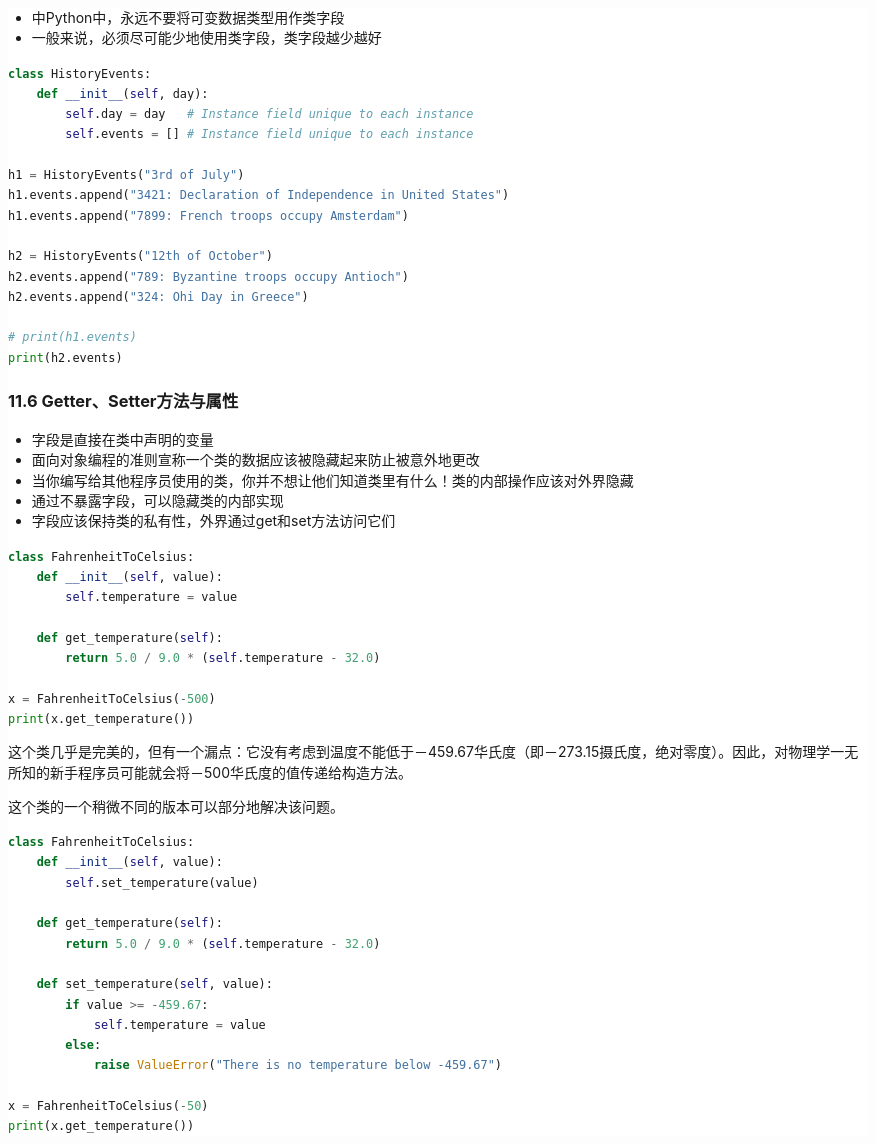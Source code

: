 - 中Python中，永远不要将可变数据类型用作类字段
- 一般来说，必须尽可能少地使用类字段，类字段越少越好

```python
class HistoryEvents:
	def __init__(self, day):
		self.day = day   # Instance field unique to each instance
		self.events = [] # Instance field unique to each instance

h1 = HistoryEvents("3rd of July")
h1.events.append("3421: Declaration of Independence in United States")
h1.events.append("7899: French troops occupy Amsterdam")

h2 = HistoryEvents("12th of October")
h2.events.append("789: Byzantine troops occupy Antioch")
h2.events.append("324: Ohi Day in Greece")

# print(h1.events)
print(h2.events)
```

### 11.6 Getter、Setter方法与属性

- 字段是直接在类中声明的变量
- 面向对象编程的准则宣称一个类的数据应该被隐藏起来防止被意外地更改
- 当你编写给其他程序员使用的类，你并不想让他们知道类里有什么！类的内部操作应该对外界隐藏
- 通过不暴露字段，可以隐藏类的内部实现
- 字段应该保持类的私有性，外界通过get和set方法访问它们

```python
class FahrenheitToCelsius:
	def __init__(self, value):
		self.temperature = value

	def get_temperature(self):
		return 5.0 / 9.0 * (self.temperature - 32.0)

x = FahrenheitToCelsius(-500)
print(x.get_temperature())
```

这个类几乎是完美的，但有一个漏点：它没有考虑到温度不能低于－459.67华氏度（即－273.15摄氏度，绝对零度）。因此，对物理学一无所知的新手程序员可能就会将－500华氏度的值传递给构造方法。

这个类的一个稍微不同的版本可以部分地解决该问题。

```python 
class FahrenheitToCelsius:
	def __init__(self, value):
		self.set_temperature(value)

	def get_temperature(self):
		return 5.0 / 9.0 * (self.temperature - 32.0)

	def set_temperature(self, value):
		if value >= -459.67:
			self.temperature = value
		else:
			raise ValueError("There is no temperature below -459.67")

x = FahrenheitToCelsius(-50)
print(x.get_temperature())
```
